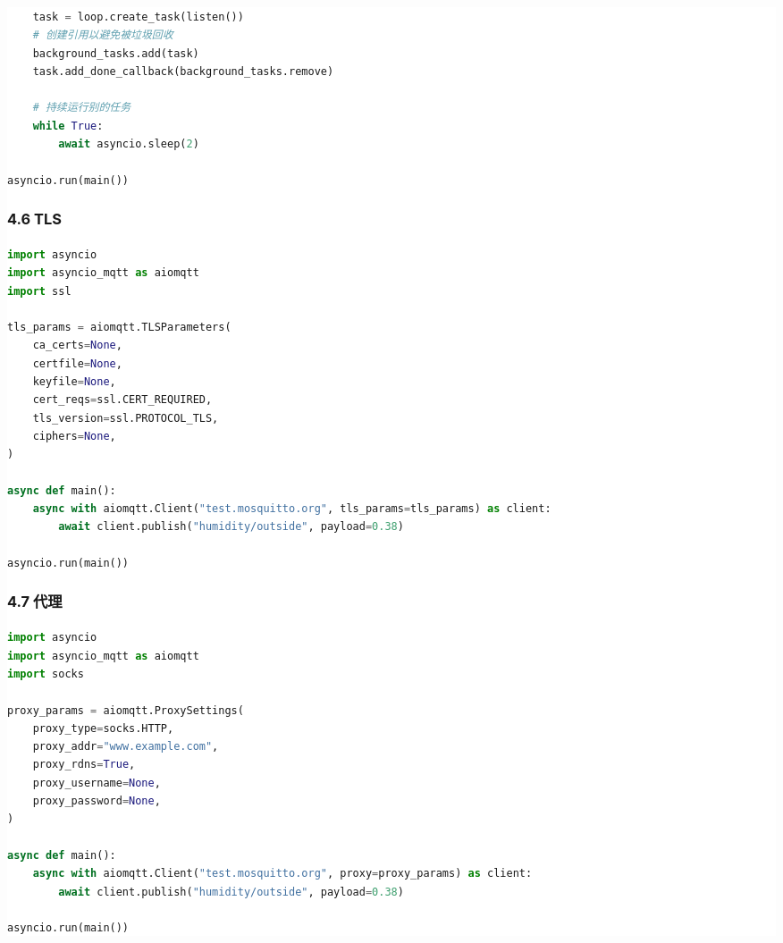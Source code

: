```python
    task = loop.create_task(listen())
    # 创建引用以避免被垃圾回收
    background_tasks.add(task)
    task.add_done_callback(background_tasks.remove)

    # 持续运行别的任务
    while True:
        await asyncio.sleep(2)

asyncio.run(main())
```

### 4.6 TLS

```python
import asyncio
import asyncio_mqtt as aiomqtt
import ssl

tls_params = aiomqtt.TLSParameters(
    ca_certs=None,
    certfile=None,
    keyfile=None,
    cert_reqs=ssl.CERT_REQUIRED,
    tls_version=ssl.PROTOCOL_TLS,
    ciphers=None,
)

async def main():
    async with aiomqtt.Client("test.mosquitto.org", tls_params=tls_params) as client:
        await client.publish("humidity/outside", payload=0.38)

asyncio.run(main())
```

### 4.7 代理

```python
import asyncio
import asyncio_mqtt as aiomqtt
import socks

proxy_params = aiomqtt.ProxySettings(
    proxy_type=socks.HTTP,
    proxy_addr="www.example.com",
    proxy_rdns=True,
    proxy_username=None,
    proxy_password=None,
)

async def main():
    async with aiomqtt.Client("test.mosquitto.org", proxy=proxy_params) as client:
        await client.publish("humidity/outside", payload=0.38)

asyncio.run(main())
```

